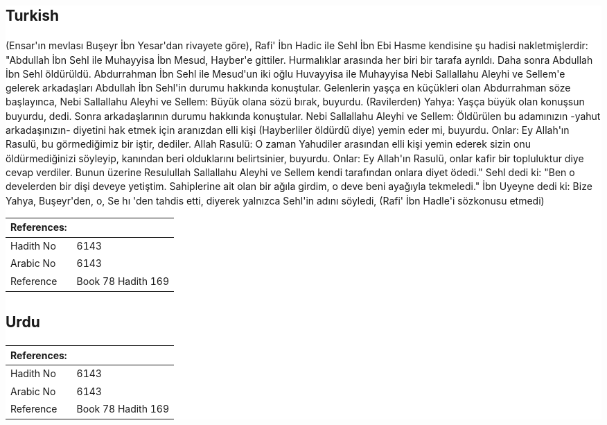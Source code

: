 ## Turkish


<div dir="ltr" lang="tr" style={{fontSize:'larger',backgroundColor:'#f8f9fa',padding:20}}>
(Ensar'ın mevlası Buşeyr İbn Yesar'dan rivayete göre), Rafi' İbn Hadic ile Sehl İbn Ebi Hasme kendisine şu hadisi nakletmişlerdir: "Abdullah İbn Sehl ile Muhayyisa İbn Mesud, Hayber'e gittiler. Hurmalıklar arasında her biri bir tarafa ayrıldı. Daha sonra Abdullah İbn Sehl öldürüldü. Abdurrahman İbn Sehl ile Mesud'un iki oğlu Huvayyisa ile Muhayyisa Nebi Sallallahu Aleyhi ve Sellem'e gelerek arkadaşları Abdullah İbn Sehl'in durumu hakkında konuştular. Gelenlerin yaşça en küçükleri olan Abdurrahman söze başlayınca, Nebi Sallallahu Aleyhi ve Sellem: Büyük olana sözü bırak, buyurdu. (Ravilerden) Yahya: Yaşça büyük olan konuşsun buyurdu, dedi. Sonra arkadaşlarının durumu hakkında konuştular. Nebi Sallallahu Aleyhi ve Sellem: Öldürülen bu adamınızın -yahut arkadaşınızın- diyetini hak etmek için aranızdan elli kişi (Hayberliler öldürdü diye) yemin eder mi, buyurdu. Onlar: Ey Allah'ın Rasulü, bu görmediğimiz bir iştir, dediler. Allah Rasulü: O zaman Yahudiler arasından elli kişi yemin ederek sizin onu öldürmediğinizi söyleyip, kanından beri olduklarını belirtsinier, buyurdu. Onlar: Ey Allah'ın Rasulü, onlar kafir bir topluluktur diye cevap verdiler. Bunun üzerine Resulullah Sallallahu Aleyhi ve Sellem kendi tarafından onlara diyet ödedi." Sehl dedi ki: "Ben o develerden bir dişi deveye yetiştim. Sahiplerine ait olan bir ağıla girdim, o deve beni ayağıyla tekmeledi." İbn Uyeyne dedi ki: Bize Yahya, Buşeyr'den, o, Se hı 'den tahdis etti, diyerek yalnızca Sehl'in adını söyledi, (Rafi' İbn Hadle'i sözkonusu etmedi)
</div>
<div style={{backgroundColor:'#f8f9fa',padding:20, marginBottom: 10}}><table> <thead> <tr> <th>References:</th> <th></th> </tr> </thead> <tbody><tr><td>Hadith No</td><td>6143</td></tr><tr><td>Arabic No</td><td>6143</td></tr><tr><td>Reference</td><td>Book 78 Hadith 169</td></tr></tbody></table></div>

## Urdu


<div dir="rtl" lang="ur" style={{fontSize:'larger',backgroundColor:'#f8f9fa',padding:20}}>

</div>
<div style={{backgroundColor:'#f8f9fa',padding:20, marginBottom: 10}}><table> <thead> <tr> <th>References:</th> <th></th> </tr> </thead> <tbody><tr><td>Hadith No</td><td>6143</td></tr><tr><td>Arabic No</td><td>6143</td></tr><tr><td>Reference</td><td>Book 78 Hadith 169</td></tr></tbody></table></div>